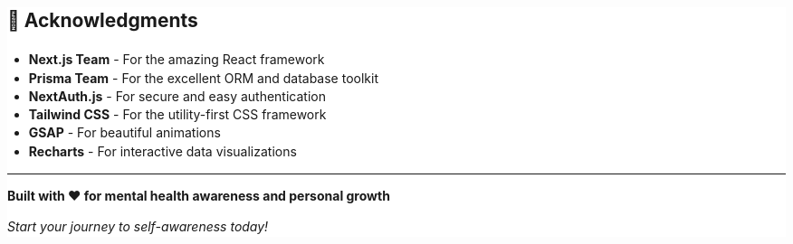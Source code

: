 ## 🙏 Acknowledgments

- **Next.js Team** - For the amazing React framework
- **Prisma Team** - For the excellent ORM and database toolkit
- **NextAuth.js** - For secure and easy authentication
- **Tailwind CSS** - For the utility-first CSS framework
- **GSAP** - For beautiful animations
- **Recharts** - For interactive data visualizations

---

**Built with ❤️ for mental health awareness and personal growth**

_Start your journey to self-awareness today!_
